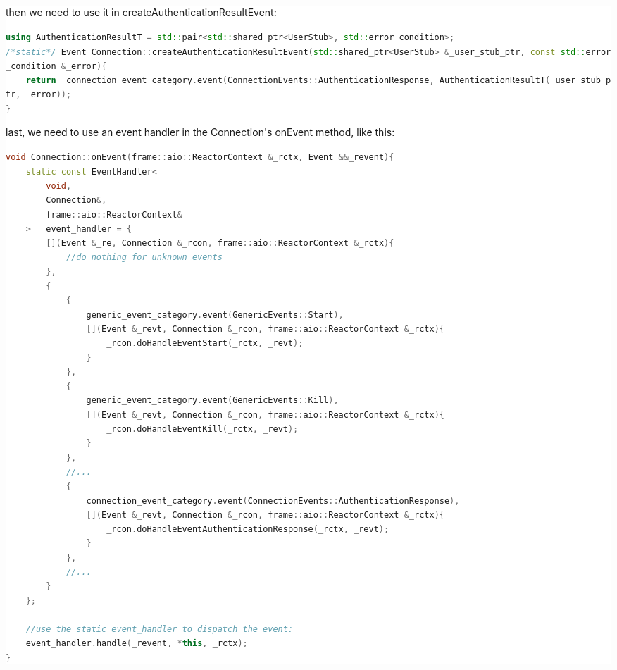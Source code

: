 then we need to use it in createAuthenticationResultEvent:

```C++
using AuthenticationResultT = std::pair<std::shared_ptr<UserStub>, std::error_condition>;
/*static*/ Event Connection::createAuthenticationResultEvent(std::shared_ptr<UserStub> &_user_stub_ptr, const std::error_condition &_error){
    return  connection_event_category.event(ConnectionEvents::AuthenticationResponse, AuthenticationResultT(_user_stub_ptr, _error));
}
```

last, we need to use an event handler in the Connection's onEvent method, like this:

```C++
void Connection::onEvent(frame::aio::ReactorContext &_rctx, Event &&_revent){
    static const EventHandler<
        void,
        Connection&,
        frame::aio::ReactorContext&
    >   event_handler = {
        [](Event &_re, Connection &_rcon, frame::aio::ReactorContext &_rctx){
            //do nothing for unknown events
        },
        {
            {
                generic_event_category.event(GenericEvents::Start),
                [](Event &_revt, Connection &_rcon, frame::aio::ReactorContext &_rctx){
                    _rcon.doHandleEventStart(_rctx, _revt);
                }
            },
            {
                generic_event_category.event(GenericEvents::Kill),
                [](Event &_revt, Connection &_rcon, frame::aio::ReactorContext &_rctx){
                    _rcon.doHandleEventKill(_rctx, _revt);
                }
            },
            //...
            {
                connection_event_category.event(ConnectionEvents::AuthenticationResponse),
                [](Event &_revt, Connection &_rcon, frame::aio::ReactorContext &_rctx){
                    _rcon.doHandleEventAuthenticationResponse(_rctx, _revt);
                }
            },
            //...
        }
    };

    //use the static event_handler to dispatch the event:
    event_handler.handle(_revent, *this, _rctx);
}
```
